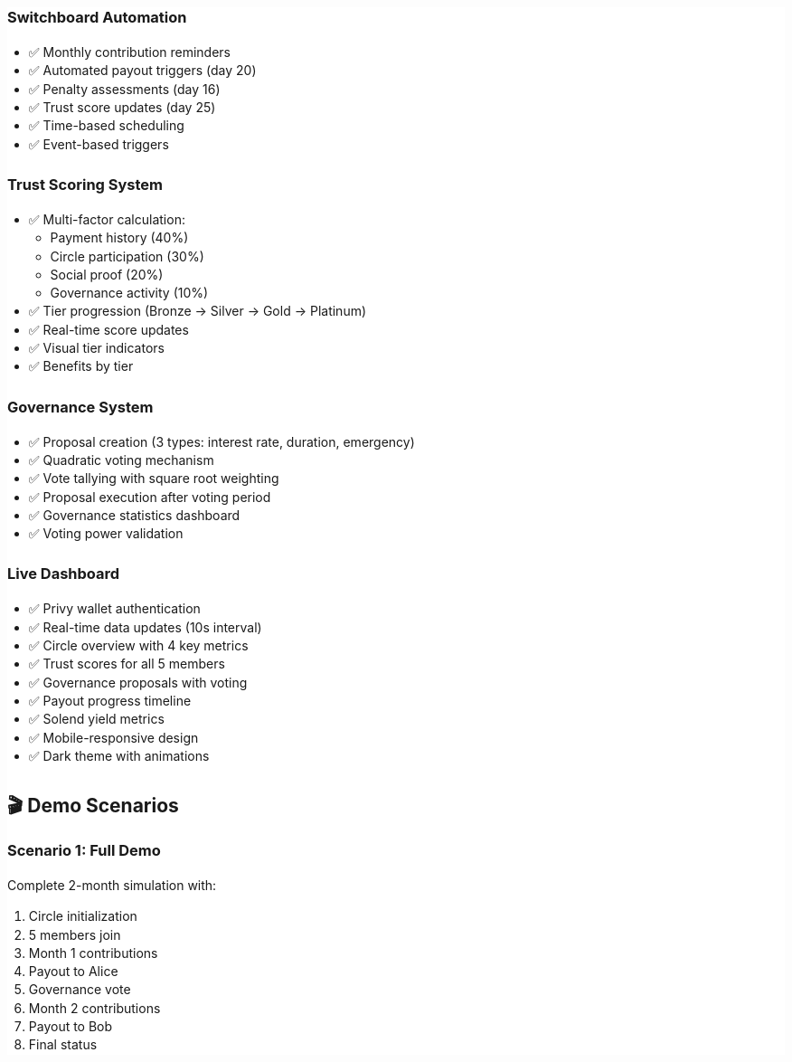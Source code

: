 ### Switchboard Automation
- ✅ Monthly contribution reminders
- ✅ Automated payout triggers (day 20)
- ✅ Penalty assessments (day 16)
- ✅ Trust score updates (day 25)
- ✅ Time-based scheduling
- ✅ Event-based triggers

### Trust Scoring System
- ✅ Multi-factor calculation:
  - Payment history (40%)
  - Circle participation (30%)
  - Social proof (20%)
  - Governance activity (10%)
- ✅ Tier progression (Bronze → Silver → Gold → Platinum)
- ✅ Real-time score updates
- ✅ Visual tier indicators
- ✅ Benefits by tier

### Governance System
- ✅ Proposal creation (3 types: interest rate, duration, emergency)
- ✅ Quadratic voting mechanism
- ✅ Vote tallying with square root weighting
- ✅ Proposal execution after voting period
- ✅ Governance statistics dashboard
- ✅ Voting power validation

### Live Dashboard
- ✅ Privy wallet authentication
- ✅ Real-time data updates (10s interval)
- ✅ Circle overview with 4 key metrics
- ✅ Trust scores for all 5 members
- ✅ Governance proposals with voting
- ✅ Payout progress timeline
- ✅ Solend yield metrics
- ✅ Mobile-responsive design
- ✅ Dark theme with animations

## 🎬 Demo Scenarios

### Scenario 1: Full Demo
Complete 2-month simulation with:
1. Circle initialization
2. 5 members join
3. Month 1 contributions
4. Payout to Alice
5. Governance vote
6. Month 2 contributions
7. Payout to Bob
8. Final status
